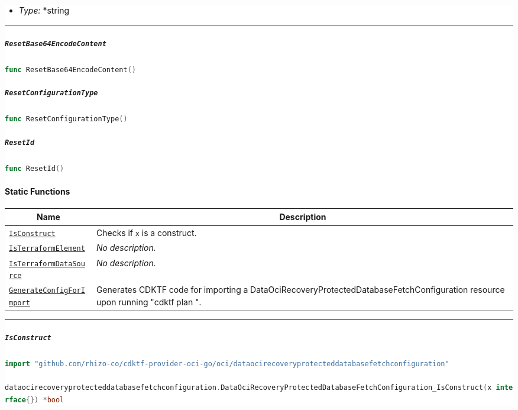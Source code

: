 - *Type:* *string

---

##### `ResetBase64EncodeContent` <a name="ResetBase64EncodeContent" id="rhizo-co-terraform-provider-oci.dataOciRecoveryProtectedDatabaseFetchConfiguration.DataOciRecoveryProtectedDatabaseFetchConfiguration.resetBase64EncodeContent"></a>

```go
func ResetBase64EncodeContent()
```

##### `ResetConfigurationType` <a name="ResetConfigurationType" id="rhizo-co-terraform-provider-oci.dataOciRecoveryProtectedDatabaseFetchConfiguration.DataOciRecoveryProtectedDatabaseFetchConfiguration.resetConfigurationType"></a>

```go
func ResetConfigurationType()
```

##### `ResetId` <a name="ResetId" id="rhizo-co-terraform-provider-oci.dataOciRecoveryProtectedDatabaseFetchConfiguration.DataOciRecoveryProtectedDatabaseFetchConfiguration.resetId"></a>

```go
func ResetId()
```

#### Static Functions <a name="Static Functions" id="Static Functions"></a>

| **Name** | **Description** |
| --- | --- |
| <code><a href="#rhizo-co-terraform-provider-oci.dataOciRecoveryProtectedDatabaseFetchConfiguration.DataOciRecoveryProtectedDatabaseFetchConfiguration.isConstruct">IsConstruct</a></code> | Checks if `x` is a construct. |
| <code><a href="#rhizo-co-terraform-provider-oci.dataOciRecoveryProtectedDatabaseFetchConfiguration.DataOciRecoveryProtectedDatabaseFetchConfiguration.isTerraformElement">IsTerraformElement</a></code> | *No description.* |
| <code><a href="#rhizo-co-terraform-provider-oci.dataOciRecoveryProtectedDatabaseFetchConfiguration.DataOciRecoveryProtectedDatabaseFetchConfiguration.isTerraformDataSource">IsTerraformDataSource</a></code> | *No description.* |
| <code><a href="#rhizo-co-terraform-provider-oci.dataOciRecoveryProtectedDatabaseFetchConfiguration.DataOciRecoveryProtectedDatabaseFetchConfiguration.generateConfigForImport">GenerateConfigForImport</a></code> | Generates CDKTF code for importing a DataOciRecoveryProtectedDatabaseFetchConfiguration resource upon running "cdktf plan <stack-name>". |

---

##### `IsConstruct` <a name="IsConstruct" id="rhizo-co-terraform-provider-oci.dataOciRecoveryProtectedDatabaseFetchConfiguration.DataOciRecoveryProtectedDatabaseFetchConfiguration.isConstruct"></a>

```go
import "github.com/rhizo-co/cdktf-provider-oci-go/oci/dataocirecoveryprotecteddatabasefetchconfiguration"

dataocirecoveryprotecteddatabasefetchconfiguration.DataOciRecoveryProtectedDatabaseFetchConfiguration_IsConstruct(x interface{}) *bool
```
